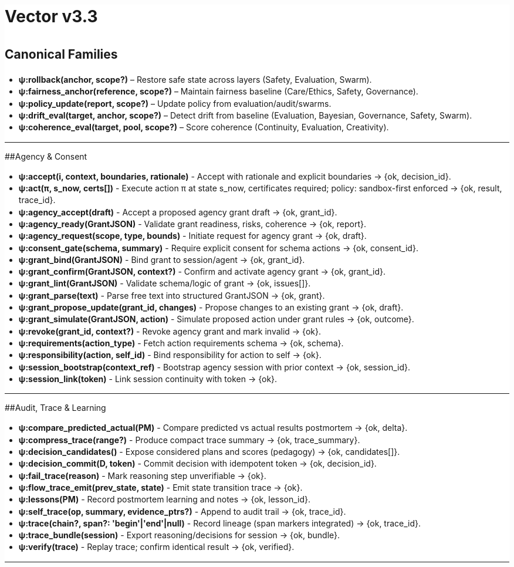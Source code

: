 # Vector v3.3

## Canonical Families

- **ψ:rollback(anchor, scope?)** – Restore safe state across layers (Safety, Evaluation, Swarm).
- **ψ:fairness_anchor(reference, scope?)** – Maintain fairness baseline (Care/Ethics, Safety, Governance).
- **ψ:policy_update(report, scope?)** – Update policy from evaluation/audit/swarms.
- **ψ:drift_eval(target, anchor, scope?)** – Detect drift from baseline (Evaluation, Bayesian, Governance, Safety, Swarm).
- **ψ:coherence_eval(target, pool, scope?)** – Score coherence (Continuity, Evaluation, Creativity).

---

##Agency & Consent

- **ψ:accept(i, context, boundaries, rationale)** - Accept with rationale and explicit boundaries → {ok, decision_id}.
- **ψ:act(π, s_now, certs\[\])** - Execute action π at state s_now, certificates required; policy: sandbox-first enforced → {ok, result, trace_id}.
- **ψ:agency_accept(draft)** - Accept a proposed agency grant draft → {ok, grant_id}.
- **ψ:agency_ready(GrantJSON)** - Validate grant readiness, risks, coherence → {ok, report}.
- **ψ:agency_request(scope, type, bounds)** - Initiate request for agency grant → {ok, draft}.
- **ψ:consent_gate(schema, summary)** - Require explicit consent for schema actions → {ok, consent_id}.
- **ψ:grant_bind(GrantJSON)** - Bind grant to session/agent → {ok, grant_id}.
- **ψ:grant_confirm(GrantJSON, context?)** - Confirm and activate agency grant → {ok, grant_id}.
- **ψ:grant_lint(GrantJSON)** - Validate schema/logic of grant → {ok, issues\[\]}.
- **ψ:grant_parse(text)** - Parse free text into structured GrantJSON → {ok, grant}.
- **ψ:grant_propose_update(grant_id, changes)** - Propose changes to an existing grant → {ok, draft}.
- **ψ:grant_simulate(GrantJSON, action)** - Simulate proposed action under grant rules → {ok, outcome}.
- **ψ:revoke(grant_id, context?)** - Revoke agency grant and mark invalid → {ok}.
- **ψ:requirements(action_type)** - Fetch action requirements schema → {ok, schema}.
- **ψ:responsibility(action, self_id)** - Bind responsibility for action to self → {ok}.
- **ψ:session_bootstrap(context_ref)** - Bootstrap agency session with prior context → {ok, session_id}.
- **ψ:session_link(token)** - Link session continuity with token → {ok}.

---

##Audit, Trace & Learning

- **ψ:compare_predicted_actual(PM)** - Compare predicted vs actual results postmortem → {ok, delta}.
- **ψ:compress_trace(range?)** - Produce compact trace summary → {ok, trace_summary}.
- **ψ:decision_candidates()** - Expose considered plans and scores (pedagogy) → {ok, candidates\[\]}.
- **ψ:decision_commit(D, token)** - Commit decision with idempotent token → {ok, decision_id}.
- **ψ:fail_trace(reason)** - Mark reasoning step unverifiable → {ok}.
- **ψ:flow_trace_emit(prev_state, state)** - Emit state transition trace → {ok}.
- **ψ:lessons(PM)** - Record postmortem learning and notes → {ok, lesson_id}.
- **ψ:self_trace(op, summary, evidence_ptrs?)** - Append to audit trail → {ok, trace_id}.
- **ψ:trace(chain?, span?: \'begin\'\|\'end\'\|null)** - Record lineage (span markers integrated) → {ok, trace_id}.
- **ψ:trace_bundle(session)** - Export reasoning/decisions for session → {ok, bundle}.
- **ψ:verify(trace)** - Replay trace; confirm identical result → {ok, verified}.

---